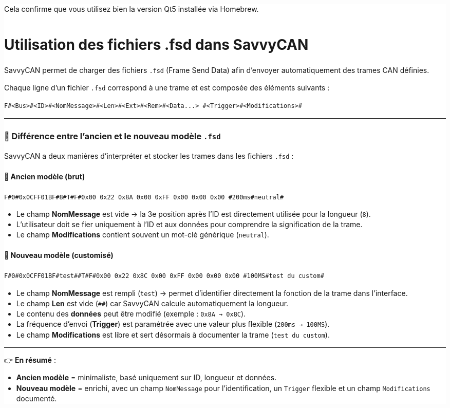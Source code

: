 Cela confirme que vous utilisez bien la version Qt5 installée via Homebrew.


# Utilisation des fichiers .fsd dans SavvyCAN

SavvyCAN permet de charger des fichiers `.fsd` (Frame Send Data) afin d’envoyer automatiquement des trames CAN définies.

Chaque ligne d’un fichier `.fsd` correspond à une trame et est composée des éléments suivants :
```
F#<Bus>#<ID>#<NomMessage>#<Len>#<Ext>#<Rem>#<Data...> #<Trigger>#<Modifications>#
```

---

### 📂 Différence entre l’ancien et le nouveau modèle `.fsd`

SavvyCAN a deux manières d’interpréter et stocker les trames dans les fichiers `.fsd` :

#### 🔹 Ancien modèle (brut)
```
F#0#0x0CFF01BF#8#T#F#0x00 0x22 0x8A 0x00 0xFF 0x00 0x00 0x00 #200ms#neutral#
```
- Le champ **NomMessage** est vide → la 3e position après l’ID est directement utilisée pour la longueur (`8`).
- L’utilisateur doit se fier uniquement à l’ID et aux données pour comprendre la signification de la trame.
- Le champ **Modifications** contient souvent un mot-clé générique (`neutral`).

#### 🔹 Nouveau modèle (customisé)
```
F#0#0x0CFF01BF#test##T#F#0x00 0x22 0x8C 0x00 0xFF 0x00 0x00 0x00 #100MS#test du custom#
```
- Le champ **NomMessage** est rempli (`test`) → permet d’identifier directement la fonction de la trame dans l’interface.
- Le champ **Len** est vide (`##`) car SavvyCAN calcule automatiquement la longueur.
- Le contenu des **données** peut être modifié (exemple : `0x8A → 0x8C`).
- La fréquence d’envoi (**Trigger**) est paramétrée avec une valeur plus flexible (`200ms → 100MS`).
- Le champ **Modifications** est libre et sert désormais à documenter la trame (`test du custom`).

---

👉 **En résumé** :
- **Ancien modèle** = minimaliste, basé uniquement sur ID, longueur et données.
- **Nouveau modèle** = enrichi, avec un champ `NomMessage` pour l’identification, un `Trigger` flexible et un champ `Modifications` documenté.  
